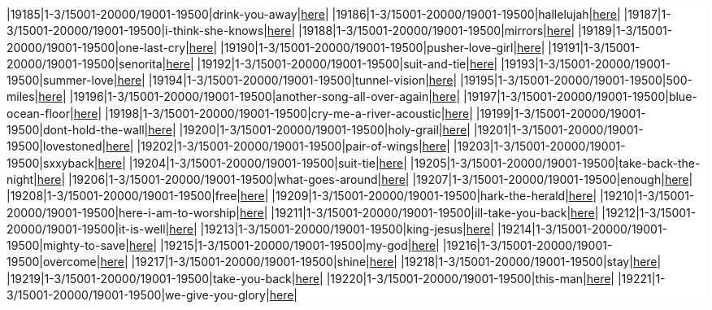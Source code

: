 |19185|1-3/15001-20000/19001-19500|drink-you-away|[here](https://cdn.jsdelivr.net/gh/guitarchord/c1-3/15001-20000/19001-19500/drink-you-away.webp)|
|19186|1-3/15001-20000/19001-19500|hallelujah|[here](https://cdn.jsdelivr.net/gh/guitarchord/c1-3/15001-20000/19001-19500/hallelujah.webp)|
|19187|1-3/15001-20000/19001-19500|i-think-she-knows|[here](https://cdn.jsdelivr.net/gh/guitarchord/c1-3/15001-20000/19001-19500/i-think-she-knows.webp)|
|19188|1-3/15001-20000/19001-19500|mirrors|[here](https://cdn.jsdelivr.net/gh/guitarchord/c1-3/15001-20000/19001-19500/mirrors.webp)|
|19189|1-3/15001-20000/19001-19500|one-last-cry|[here](https://cdn.jsdelivr.net/gh/guitarchord/c1-3/15001-20000/19001-19500/one-last-cry.webp)|
|19190|1-3/15001-20000/19001-19500|pusher-love-girl|[here](https://cdn.jsdelivr.net/gh/guitarchord/c1-3/15001-20000/19001-19500/pusher-love-girl.webp)|
|19191|1-3/15001-20000/19001-19500|senorita|[here](https://cdn.jsdelivr.net/gh/guitarchord/c1-3/15001-20000/19001-19500/senorita.webp)|
|19192|1-3/15001-20000/19001-19500|suit-and-tie|[here](https://cdn.jsdelivr.net/gh/guitarchord/c1-3/15001-20000/19001-19500/suit-and-tie.webp)|
|19193|1-3/15001-20000/19001-19500|summer-love|[here](https://cdn.jsdelivr.net/gh/guitarchord/c1-3/15001-20000/19001-19500/summer-love.webp)|
|19194|1-3/15001-20000/19001-19500|tunnel-vision|[here](https://cdn.jsdelivr.net/gh/guitarchord/c1-3/15001-20000/19001-19500/tunnel-vision.webp)|
|19195|1-3/15001-20000/19001-19500|500-miles|[here](https://cdn.jsdelivr.net/gh/guitarchord/c1-3/15001-20000/19001-19500/500-miles.webp)|
|19196|1-3/15001-20000/19001-19500|another-song-all-over-again|[here](https://cdn.jsdelivr.net/gh/guitarchord/c1-3/15001-20000/19001-19500/another-song-all-over-again.webp)|
|19197|1-3/15001-20000/19001-19500|blue-ocean-floor|[here](https://cdn.jsdelivr.net/gh/guitarchord/c1-3/15001-20000/19001-19500/blue-ocean-floor.webp)|
|19198|1-3/15001-20000/19001-19500|cry-me-a-river-acoustic|[here](https://cdn.jsdelivr.net/gh/guitarchord/c1-3/15001-20000/19001-19500/cry-me-a-river-acoustic.webp)|
|19199|1-3/15001-20000/19001-19500|dont-hold-the-wall|[here](https://cdn.jsdelivr.net/gh/guitarchord/c1-3/15001-20000/19001-19500/dont-hold-the-wall.webp)|
|19200|1-3/15001-20000/19001-19500|holy-grail|[here](https://cdn.jsdelivr.net/gh/guitarchord/c1-3/15001-20000/19001-19500/holy-grail.webp)|
|19201|1-3/15001-20000/19001-19500|lovestoned|[here](https://cdn.jsdelivr.net/gh/guitarchord/c1-3/15001-20000/19001-19500/lovestoned.webp)|
|19202|1-3/15001-20000/19001-19500|pair-of-wings|[here](https://cdn.jsdelivr.net/gh/guitarchord/c1-3/15001-20000/19001-19500/pair-of-wings.webp)|
|19203|1-3/15001-20000/19001-19500|sxxyback|[here](https://cdn.jsdelivr.net/gh/guitarchord/c1-3/15001-20000/19001-19500/sxxyback.webp)|
|19204|1-3/15001-20000/19001-19500|suit-tie|[here](https://cdn.jsdelivr.net/gh/guitarchord/c1-3/15001-20000/19001-19500/suit-tie.webp)|
|19205|1-3/15001-20000/19001-19500|take-back-the-night|[here](https://cdn.jsdelivr.net/gh/guitarchord/c1-3/15001-20000/19001-19500/take-back-the-night.webp)|
|19206|1-3/15001-20000/19001-19500|what-goes-around|[here](https://cdn.jsdelivr.net/gh/guitarchord/c1-3/15001-20000/19001-19500/what-goes-around.webp)|
|19207|1-3/15001-20000/19001-19500|enough|[here](https://cdn.jsdelivr.net/gh/guitarchord/c1-3/15001-20000/19001-19500/enough.webp)|
|19208|1-3/15001-20000/19001-19500|free|[here](https://cdn.jsdelivr.net/gh/guitarchord/c1-3/15001-20000/19001-19500/free.webp)|
|19209|1-3/15001-20000/19001-19500|hark-the-herald|[here](https://cdn.jsdelivr.net/gh/guitarchord/c1-3/15001-20000/19001-19500/hark-the-herald.webp)|
|19210|1-3/15001-20000/19001-19500|here-i-am-to-worship|[here](https://cdn.jsdelivr.net/gh/guitarchord/c1-3/15001-20000/19001-19500/here-i-am-to-worship.webp)|
|19211|1-3/15001-20000/19001-19500|ill-take-you-back|[here](https://cdn.jsdelivr.net/gh/guitarchord/c1-3/15001-20000/19001-19500/ill-take-you-back.webp)|
|19212|1-3/15001-20000/19001-19500|it-is-well|[here](https://cdn.jsdelivr.net/gh/guitarchord/c1-3/15001-20000/19001-19500/it-is-well.webp)|
|19213|1-3/15001-20000/19001-19500|king-jesus|[here](https://cdn.jsdelivr.net/gh/guitarchord/c1-3/15001-20000/19001-19500/king-jesus.webp)|
|19214|1-3/15001-20000/19001-19500|mighty-to-save|[here](https://cdn.jsdelivr.net/gh/guitarchord/c1-3/15001-20000/19001-19500/mighty-to-save.webp)|
|19215|1-3/15001-20000/19001-19500|my-god|[here](https://cdn.jsdelivr.net/gh/guitarchord/c1-3/15001-20000/19001-19500/my-god.webp)|
|19216|1-3/15001-20000/19001-19500|overcome|[here](https://cdn.jsdelivr.net/gh/guitarchord/c1-3/15001-20000/19001-19500/overcome.webp)|
|19217|1-3/15001-20000/19001-19500|shine|[here](https://cdn.jsdelivr.net/gh/guitarchord/c1-3/15001-20000/19001-19500/shine.webp)|
|19218|1-3/15001-20000/19001-19500|stay|[here](https://cdn.jsdelivr.net/gh/guitarchord/c1-3/15001-20000/19001-19500/stay.webp)|
|19219|1-3/15001-20000/19001-19500|take-you-back|[here](https://cdn.jsdelivr.net/gh/guitarchord/c1-3/15001-20000/19001-19500/take-you-back.webp)|
|19220|1-3/15001-20000/19001-19500|this-man|[here](https://cdn.jsdelivr.net/gh/guitarchord/c1-3/15001-20000/19001-19500/this-man.webp)|
|19221|1-3/15001-20000/19001-19500|we-give-you-glory|[here](https://cdn.jsdelivr.net/gh/guitarchord/c1-3/15001-20000/19001-19500/we-give-you-glory.webp)|
